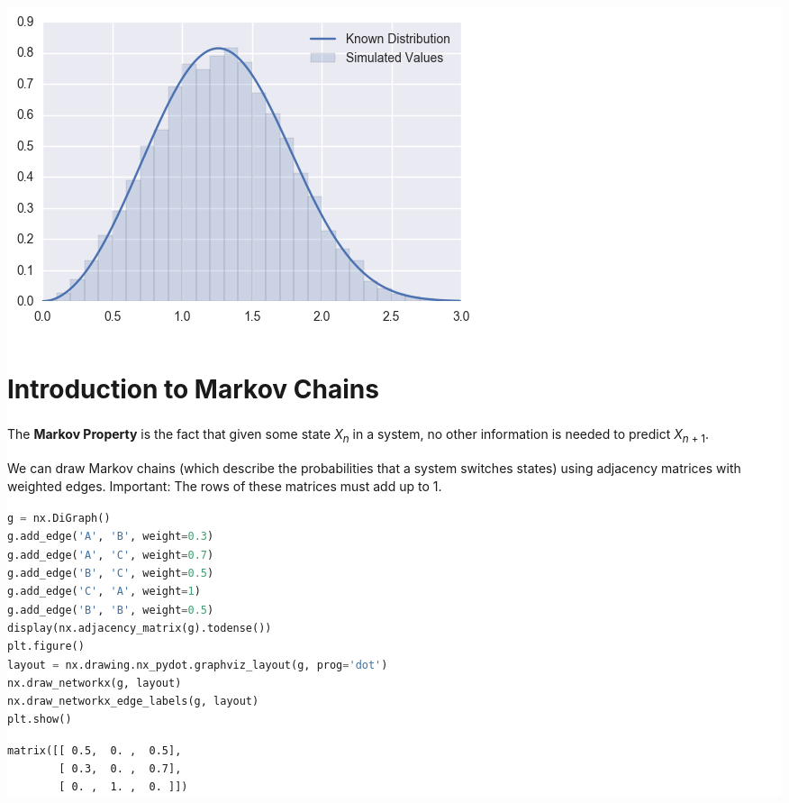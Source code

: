 ![png](Markov%20Notes_files/Markov%20Notes_9_0.png)
    


# Introduction to Markov Chains

The **Markov Property** is the fact that given some state $X_n$ in a system, no other information is needed to predict $X_{n+1}$.

We can draw Markov chains (which describe the probabilities that a system switches states) using adjacency matrices with weighted edges. Important: The rows of these matrices must add up to $1$.


```python
g = nx.DiGraph()
g.add_edge('A', 'B', weight=0.3)
g.add_edge('A', 'C', weight=0.7)
g.add_edge('B', 'C', weight=0.5)
g.add_edge('C', 'A', weight=1)
g.add_edge('B', 'B', weight=0.5)
display(nx.adjacency_matrix(g).todense())
plt.figure()
layout = nx.drawing.nx_pydot.graphviz_layout(g, prog='dot')
nx.draw_networkx(g, layout)
nx.draw_networkx_edge_labels(g, layout)
plt.show()
```


    matrix([[ 0.5,  0. ,  0.5],
            [ 0.3,  0. ,  0.7],
            [ 0. ,  1. ,  0. ]])



    